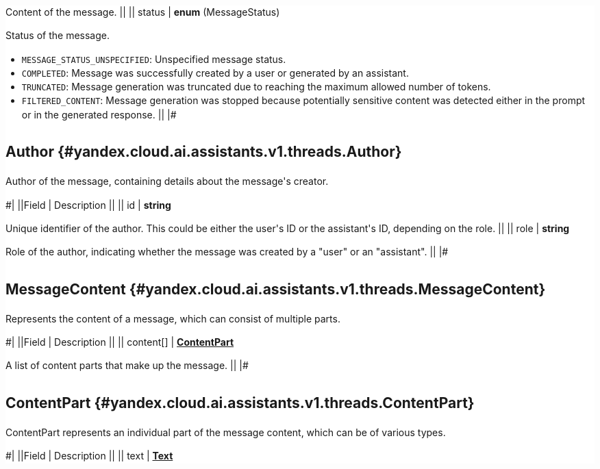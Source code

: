Content of the message. ||
|| status | **enum** (MessageStatus)

Status of the message.

- `MESSAGE_STATUS_UNSPECIFIED`: Unspecified message status.
- `COMPLETED`: Message was successfully created by a user or generated by an assistant.
- `TRUNCATED`: Message generation was truncated due to reaching the maximum allowed number of tokens.
- `FILTERED_CONTENT`: Message generation was stopped because potentially sensitive content was detected either in the prompt or in the generated response. ||
|#

## Author {#yandex.cloud.ai.assistants.v1.threads.Author}

Author of the message, containing details about the message's creator.

#|
||Field | Description ||
|| id | **string**

Unique identifier of the author. This could be either the user's ID or the assistant's ID, depending on the role. ||
|| role | **string**

Role of the author, indicating whether the message was created by a "user" or an "assistant". ||
|#

## MessageContent {#yandex.cloud.ai.assistants.v1.threads.MessageContent}

Represents the content of a message, which can consist of multiple parts.

#|
||Field | Description ||
|| content[] | **[ContentPart](#yandex.cloud.ai.assistants.v1.threads.ContentPart)**

A list of content parts that make up the message. ||
|#

## ContentPart {#yandex.cloud.ai.assistants.v1.threads.ContentPart}

ContentPart represents an individual part of the message content, which can be of various types.

#|
||Field | Description ||
|| text | **[Text](#yandex.cloud.ai.assistants.v1.threads.Text)**
